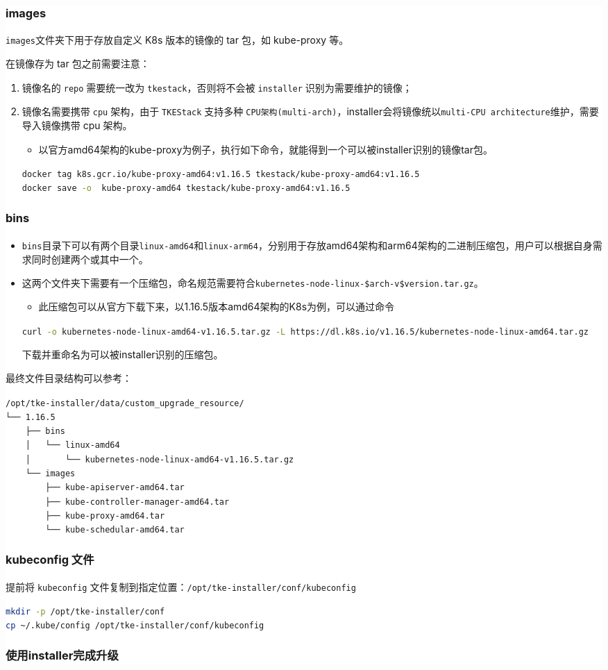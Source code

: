 ### images

`images`文件夹下用于存放自定义 K8s 版本的镜像的 tar 包，如 kube-proxy 等。

在镜像存为 tar 包之前需要注意：

1. 镜像名的 `repo` 需要统一改为 `tkestack`，否则将不会被 `installer` 识别为需要维护的镜像；
2. 镜像名需要携带 `cpu` 架构，由于 `TKEStack` 支持多种 `CPU架构(multi-arch)`，installer会将镜像统以`multi-CPU architecture`维护，需要导入镜像携带 cpu 架构。

    - 以官方amd64架构的kube-proxy为例子，执行如下命令，就能得到一个可以被installer识别的镜像tar包。

    ```sh
    docker tag k8s.gcr.io/kube-proxy-amd64:v1.16.5 tkestack/kube-proxy-amd64:v1.16.5
    docker save -o  kube-proxy-amd64 tkestack/kube-proxy-amd64:v1.16.5
    ```

### bins

- `bins`目录下可以有两个目录`linux-amd64`和`linux-arm64`，分别用于存放amd64架构和arm64架构的二进制压缩包，用户可以根据自身需求同时创建两个或其中一个。

- 这两个文件夹下需要有一个压缩包，命名规范需要符合`kubernetes-node-linux-$arch-v$version.tar.gz`。
  - 此压缩包可以从官方下载下来，以1.16.5版本amd64架构的K8s为例，可以通过命令

  ```sh
  curl -o kubernetes-node-linux-amd64-v1.16.5.tar.gz -L https://dl.k8s.io/v1.16.5/kubernetes-node-linux-amd64.tar.gz
  ```

  下载并重命名为可以被installer识别的压缩包。

最终文件目录结构可以参考：

```sh
/opt/tke-installer/data/custom_upgrade_resource/
└── 1.16.5
    ├── bins
    │   └── linux-amd64
    │       └── kubernetes-node-linux-amd64-v1.16.5.tar.gz
    └── images
        ├── kube-apiserver-amd64.tar
        ├── kube-controller-manager-amd64.tar
        ├── kube-proxy-amd64.tar
        └── kube-schedular-amd64.tar
```

### kubeconfig 文件

提前将 `kubeconfig` 文件复制到指定位置：`/opt/tke-installer/conf/kubeconfig`

```sh
mkdir -p /opt/tke-installer/conf
cp ~/.kube/config /opt/tke-installer/conf/kubeconfig
```

### 使用installer完成升级
